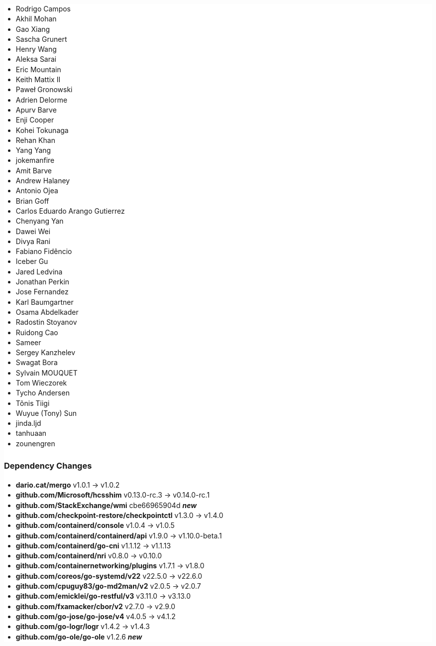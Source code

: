 * Rodrigo Campos
* Akhil Mohan
* Gao Xiang
* Sascha Grunert
* Henry Wang
* Aleksa Sarai
* Eric Mountain
* Keith Mattix II
* Paweł Gronowski
* Adrien Delorme
* Apurv Barve
* Enji Cooper
* Kohei Tokunaga
* Rehan Khan
* Yang Yang
* jokemanfire
* Amit Barve
* Andrew Halaney
* Antonio Ojea
* Brian Goff
* Carlos Eduardo Arango Gutierrez
* Chenyang Yan
* Dawei Wei
* Divya Rani
* Fabiano Fidêncio
* Iceber Gu
* Jared Ledvina
* Jonathan Perkin
* Jose Fernandez
* Karl Baumgartner
* Osama Abdelkader
* Radostin Stoyanov
* Ruidong Cao
* Sameer
* Sergey Kanzhelev
* Swagat Bora
* Sylvain MOUQUET
* Tom Wieczorek
* Tycho Andersen
* Tõnis Tiigi
* Wuyue (Tony) Sun
* jinda.ljd
* tanhuaan
* zounengren

### Dependency Changes

* **dario.cat/mergo**                                                    v1.0.1 -> v1.0.2
* **github.com/Microsoft/hcsshim**                                       v0.13.0-rc.3 -> v0.14.0-rc.1
* **github.com/StackExchange/wmi**                                       cbe66965904d **_new_**
* **github.com/checkpoint-restore/checkpointctl**                        v1.3.0 -> v1.4.0
* **github.com/containerd/console**                                      v1.0.4 -> v1.0.5
* **github.com/containerd/containerd/api**                               v1.9.0 -> v1.10.0-beta.1
* **github.com/containerd/go-cni**                                       v1.1.12 -> v1.1.13
* **github.com/containerd/nri**                                          v0.8.0 -> v0.10.0
* **github.com/containernetworking/plugins**                             v1.7.1 -> v1.8.0
* **github.com/coreos/go-systemd/v22**                                   v22.5.0 -> v22.6.0
* **github.com/cpuguy83/go-md2man/v2**                                   v2.0.5 -> v2.0.7
* **github.com/emicklei/go-restful/v3**                                  v3.11.0 -> v3.13.0
* **github.com/fxamacker/cbor/v2**                                       v2.7.0 -> v2.9.0
* **github.com/go-jose/go-jose/v4**                                      v4.0.5 -> v4.1.2
* **github.com/go-logr/logr**                                            v1.4.2 -> v1.4.3
* **github.com/go-ole/go-ole**                                           v1.2.6 **_new_**